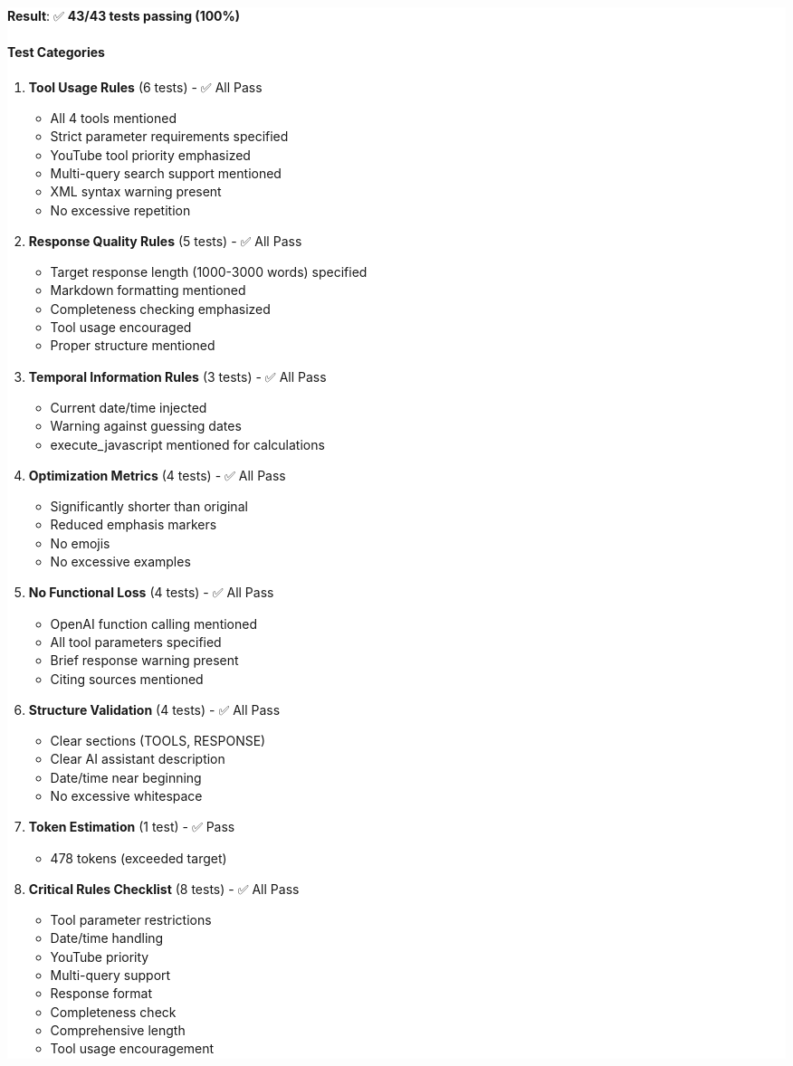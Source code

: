 **Result**: ✅ **43/43 tests passing (100%)**

#### Test Categories

1. **Tool Usage Rules** (6 tests) - ✅ All Pass
   - All 4 tools mentioned
   - Strict parameter requirements specified
   - YouTube tool priority emphasized
   - Multi-query search support mentioned
   - XML syntax warning present
   - No excessive repetition

2. **Response Quality Rules** (5 tests) - ✅ All Pass
   - Target response length (1000-3000 words) specified
   - Markdown formatting mentioned
   - Completeness checking emphasized
   - Tool usage encouraged
   - Proper structure mentioned

3. **Temporal Information Rules** (3 tests) - ✅ All Pass
   - Current date/time injected
   - Warning against guessing dates
   - execute_javascript mentioned for calculations

4. **Optimization Metrics** (4 tests) - ✅ All Pass
   - Significantly shorter than original
   - Reduced emphasis markers
   - No emojis
   - No excessive examples

5. **No Functional Loss** (4 tests) - ✅ All Pass
   - OpenAI function calling mentioned
   - All tool parameters specified
   - Brief response warning present
   - Citing sources mentioned

6. **Structure Validation** (4 tests) - ✅ All Pass
   - Clear sections (TOOLS, RESPONSE)
   - Clear AI assistant description
   - Date/time near beginning
   - No excessive whitespace

7. **Token Estimation** (1 test) - ✅ Pass
   - 478 tokens (exceeded target)

8. **Critical Rules Checklist** (8 tests) - ✅ All Pass
   - Tool parameter restrictions
   - Date/time handling
   - YouTube priority
   - Multi-query support
   - Response format
   - Completeness check
   - Comprehensive length
   - Tool usage encouragement
